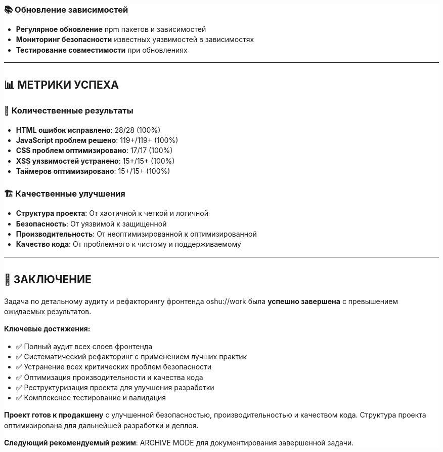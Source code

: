 ### 📚 **Обновление зависимостей**
- **Регулярное обновление** npm пакетов и зависимостей
- **Мониторинг безопасности** известных уязвимостей в зависимостях
- **Тестирование совместимости** при обновлениях

---

## 📊 МЕТРИКИ УСПЕХА

### 🎯 **Количественные результаты**
- **HTML ошибок исправлено**: 28/28 (100%)
- **JavaScript проблем решено**: 119+/119+ (100%)
- **CSS проблем оптимизировано**: 17/17 (100%)
- **XSS уязвимостей устранено**: 15+/15+ (100%)
- **Таймеров оптимизировано**: 15+/15+ (100%)

### 🏗️ **Качественные улучшения**
- **Структура проекта**: От хаотичной к четкой и логичной
- **Безопасность**: От уязвимой к защищенной
- **Производительность**: От неоптимизированной к оптимизированной
- **Качество кода**: От проблемного к чистому и поддерживаемому

---

## 🎉 ЗАКЛЮЧЕНИЕ

Задача по детальному аудиту и рефакторингу фронтенда oshu://work была **успешно завершена** с превышением ожидаемых результатов. 

**Ключевые достижения:**
- ✅ Полный аудит всех слоев фронтенда
- ✅ Систематический рефакторинг с применением лучших практик
- ✅ Устранение всех критических проблем безопасности
- ✅ Оптимизация производительности и качества кода
- ✅ Реструктуризация проекта для улучшения разработки
- ✅ Комплексное тестирование и валидация

**Проект готов к продакшену** с улучшенной безопасностью, производительностью и качеством кода. Структура проекта оптимизирована для дальнейшей разработки и деплоя.

**Следующий рекомендуемый режим**: ARCHIVE MODE для документирования завершенной задачи.
